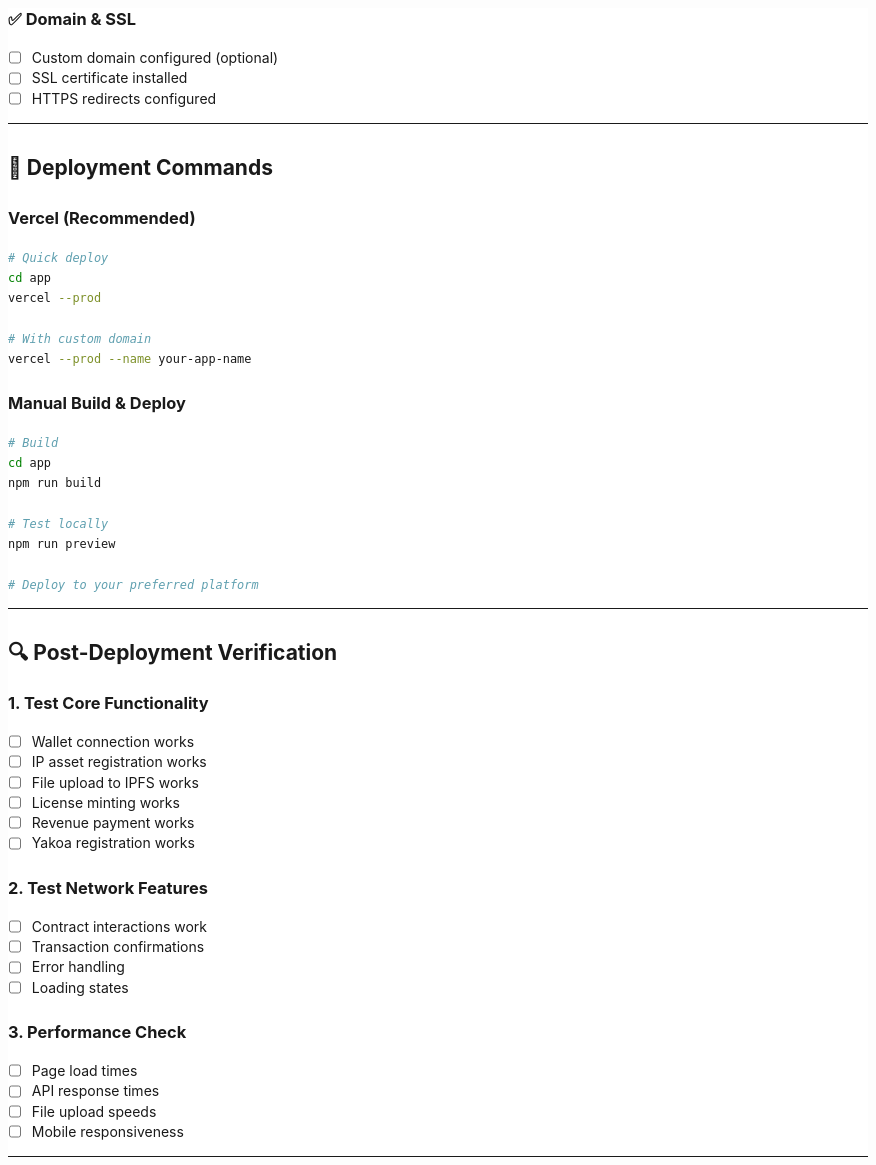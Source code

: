 ### **✅ Domain & SSL**
- [ ] Custom domain configured (optional)
- [ ] SSL certificate installed
- [ ] HTTPS redirects configured

---

## **🚀 Deployment Commands**

### **Vercel (Recommended)**
```bash
# Quick deploy
cd app
vercel --prod

# With custom domain
vercel --prod --name your-app-name
```

### **Manual Build & Deploy**
```bash
# Build
cd app
npm run build

# Test locally
npm run preview

# Deploy to your preferred platform
```

---

## **🔍 Post-Deployment Verification**

### **1. Test Core Functionality**
- [ ] Wallet connection works
- [ ] IP asset registration works
- [ ] File upload to IPFS works
- [ ] License minting works
- [ ] Revenue payment works
- [ ] Yakoa registration works

### **2. Test Network Features**
- [ ] Contract interactions work
- [ ] Transaction confirmations
- [ ] Error handling
- [ ] Loading states

### **3. Performance Check**
- [ ] Page load times
- [ ] API response times
- [ ] File upload speeds
- [ ] Mobile responsiveness

---
